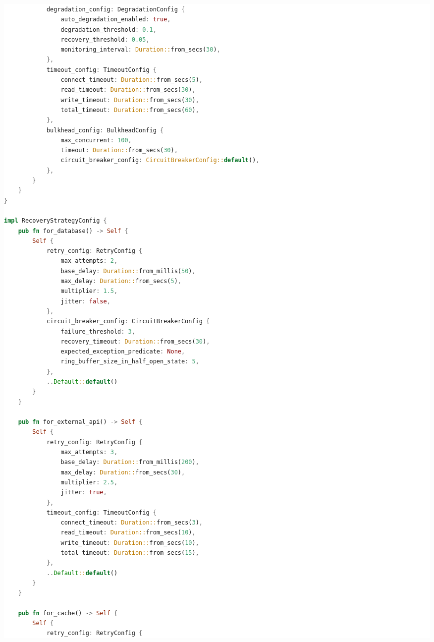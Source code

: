 ```rust
            degradation_config: DegradationConfig {
                auto_degradation_enabled: true,
                degradation_threshold: 0.1,
                recovery_threshold: 0.05,
                monitoring_interval: Duration::from_secs(30),
            },
            timeout_config: TimeoutConfig {
                connect_timeout: Duration::from_secs(5),
                read_timeout: Duration::from_secs(30),
                write_timeout: Duration::from_secs(30),
                total_timeout: Duration::from_secs(60),
            },
            bulkhead_config: BulkheadConfig {
                max_concurrent: 100,
                timeout: Duration::from_secs(30),
                circuit_breaker_config: CircuitBreakerConfig::default(),
            },
        }
    }
}

impl RecoveryStrategyConfig {
    pub fn for_database() -> Self {
        Self {
            retry_config: RetryConfig {
                max_attempts: 2,
                base_delay: Duration::from_millis(50),
                max_delay: Duration::from_secs(5),
                multiplier: 1.5,
                jitter: false,
            },
            circuit_breaker_config: CircuitBreakerConfig {
                failure_threshold: 3,
                recovery_timeout: Duration::from_secs(30),
                expected_exception_predicate: None,
                ring_buffer_size_in_half_open_state: 5,
            },
            ..Default::default()
        }
    }
    
    pub fn for_external_api() -> Self {
        Self {
            retry_config: RetryConfig {
                max_attempts: 3,
                base_delay: Duration::from_millis(200),
                max_delay: Duration::from_secs(30),
                multiplier: 2.5,
                jitter: true,
            },
            timeout_config: TimeoutConfig {
                connect_timeout: Duration::from_secs(3),
                read_timeout: Duration::from_secs(10),
                write_timeout: Duration::from_secs(10),
                total_timeout: Duration::from_secs(15),
            },
            ..Default::default()
        }
    }
    
    pub fn for_cache() -> Self {
        Self {
            retry_config: RetryConfig {
```